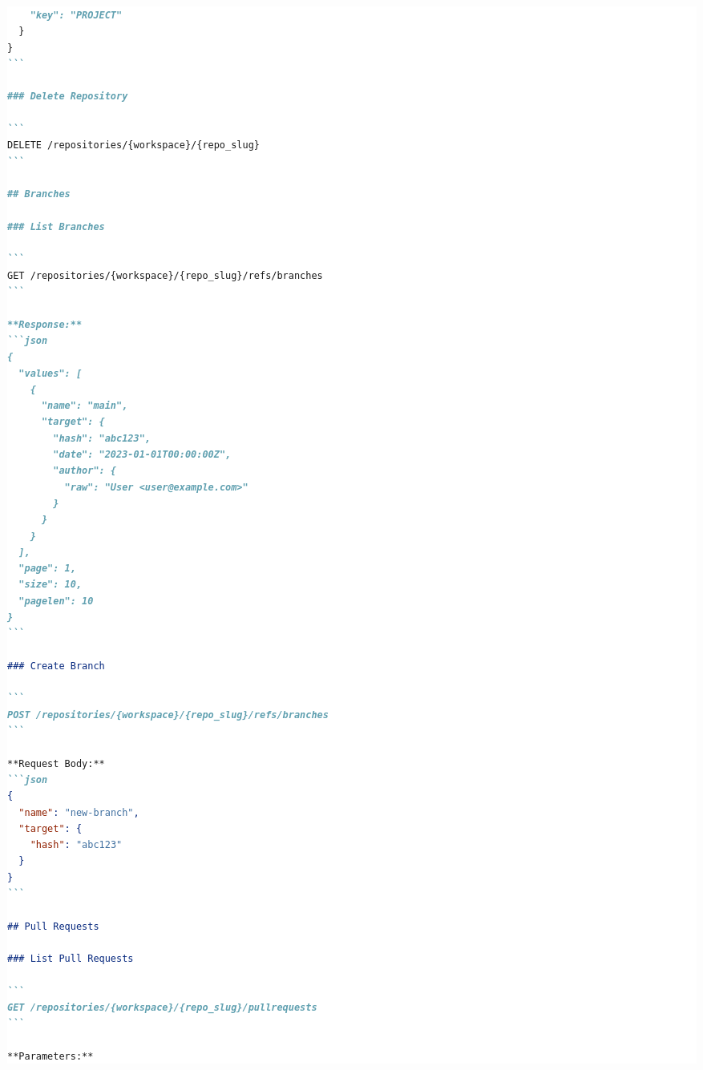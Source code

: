 ````markdown
    "key": "PROJECT"
  }
}
```

### Delete Repository

```
DELETE /repositories/{workspace}/{repo_slug}
```

## Branches

### List Branches

```
GET /repositories/{workspace}/{repo_slug}/refs/branches
```

**Response:**
```json
{
  "values": [
    {
      "name": "main",
      "target": {
        "hash": "abc123",
        "date": "2023-01-01T00:00:00Z",
        "author": {
          "raw": "User <user@example.com>"
        }
      }
    }
  ],
  "page": 1,
  "size": 10,
  "pagelen": 10
}
```

### Create Branch

```
POST /repositories/{workspace}/{repo_slug}/refs/branches
```

**Request Body:**
```json
{
  "name": "new-branch",
  "target": {
    "hash": "abc123"
  }
}
```

## Pull Requests

### List Pull Requests

```
GET /repositories/{workspace}/{repo_slug}/pullrequests
```

**Parameters:**
````